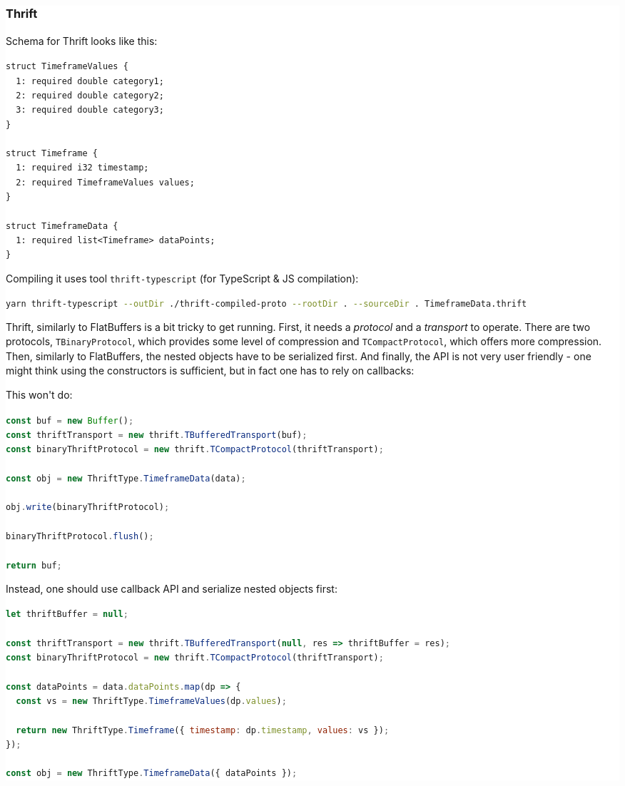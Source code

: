 ### Thrift

Schema for Thrift looks like this:

```text
struct TimeframeValues {
  1: required double category1;
  2: required double category2;
  3: required double category3;
}

struct Timeframe {
  1: required i32 timestamp;
  2: required TimeframeValues values;
}

struct TimeframeData {
  1: required list<Timeframe> dataPoints;
}
```

Compiling it uses tool `thrift-typescript` (for TypeScript & JS compilation):

```sh
yarn thrift-typescript --outDir ./thrift-compiled-proto --rootDir . --sourceDir . TimeframeData.thrift
```

Thrift, similarly to FlatBuffers is a bit tricky to get running. First, it needs a _protocol_ and a _transport_ to operate.
There are two protocols, `TBinaryProtocol`, which provides some level of compression and `TCompactProtocol`, which offers more compression.
Then, similarly to FlatBuffers, the nested objects have to be serialized first.
And finally, the API is not very user friendly - one might think using the constructors is sufficient, but in fact one has to rely on callbacks:

This won't do:

```js
const buf = new Buffer();
const thriftTransport = new thrift.TBufferedTransport(buf);
const binaryThriftProtocol = new thrift.TCompactProtocol(thriftTransport);

const obj = new ThriftType.TimeframeData(data);

obj.write(binaryThriftProtocol);

binaryThriftProtocol.flush();

return buf;
```

Instead, one should use callback API and serialize nested objects first:

```js
let thriftBuffer = null;

const thriftTransport = new thrift.TBufferedTransport(null, res => thriftBuffer = res);
const binaryThriftProtocol = new thrift.TCompactProtocol(thriftTransport);

const dataPoints = data.dataPoints.map(dp => {
  const vs = new ThriftType.TimeframeValues(dp.values);

  return new ThriftType.Timeframe({ timestamp: dp.timestamp, values: vs });
});

const obj = new ThriftType.TimeframeData({ dataPoints });

```